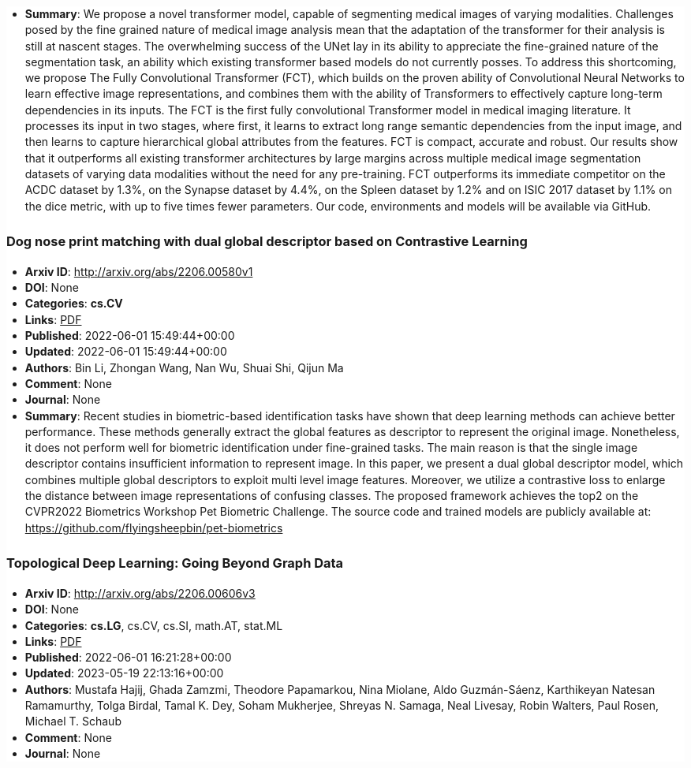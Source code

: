 - **Summary**: We propose a novel transformer model, capable of segmenting medical images of varying modalities. Challenges posed by the fine grained nature of medical image analysis mean that the adaptation of the transformer for their analysis is still at nascent stages. The overwhelming success of the UNet lay in its ability to appreciate the fine-grained nature of the segmentation task, an ability which existing transformer based models do not currently posses. To address this shortcoming, we propose The Fully Convolutional Transformer (FCT), which builds on the proven ability of Convolutional Neural Networks to learn effective image representations, and combines them with the ability of Transformers to effectively capture long-term dependencies in its inputs. The FCT is the first fully convolutional Transformer model in medical imaging literature. It processes its input in two stages, where first, it learns to extract long range semantic dependencies from the input image, and then learns to capture hierarchical global attributes from the features. FCT is compact, accurate and robust. Our results show that it outperforms all existing transformer architectures by large margins across multiple medical image segmentation datasets of varying data modalities without the need for any pre-training. FCT outperforms its immediate competitor on the ACDC dataset by 1.3%, on the Synapse dataset by 4.4%, on the Spleen dataset by 1.2% and on ISIC 2017 dataset by 1.1% on the dice metric, with up to five times fewer parameters. Our code, environments and models will be available via GitHub.



### Dog nose print matching with dual global descriptor based on Contrastive Learning
- **Arxiv ID**: http://arxiv.org/abs/2206.00580v1
- **DOI**: None
- **Categories**: **cs.CV**
- **Links**: [PDF](http://arxiv.org/pdf/2206.00580v1)
- **Published**: 2022-06-01 15:49:44+00:00
- **Updated**: 2022-06-01 15:49:44+00:00
- **Authors**: Bin Li, Zhongan Wang, Nan Wu, Shuai Shi, Qijun Ma
- **Comment**: None
- **Journal**: None
- **Summary**: Recent studies in biometric-based identification tasks have shown that deep learning methods can achieve better performance. These methods generally extract the global features as descriptor to represent the original image. Nonetheless, it does not perform well for biometric identification under fine-grained tasks. The main reason is that the single image descriptor contains insufficient information to represent image. In this paper, we present a dual global descriptor model, which combines multiple global descriptors to exploit multi level image features. Moreover, we utilize a contrastive loss to enlarge the distance between image representations of confusing classes. The proposed framework achieves the top2 on the CVPR2022 Biometrics Workshop Pet Biometric Challenge. The source code and trained models are publicly available at: https://github.com/flyingsheepbin/pet-biometrics



### Topological Deep Learning: Going Beyond Graph Data
- **Arxiv ID**: http://arxiv.org/abs/2206.00606v3
- **DOI**: None
- **Categories**: **cs.LG**, cs.CV, cs.SI, math.AT, stat.ML
- **Links**: [PDF](http://arxiv.org/pdf/2206.00606v3)
- **Published**: 2022-06-01 16:21:28+00:00
- **Updated**: 2023-05-19 22:13:16+00:00
- **Authors**: Mustafa Hajij, Ghada Zamzmi, Theodore Papamarkou, Nina Miolane, Aldo Guzmán-Sáenz, Karthikeyan Natesan Ramamurthy, Tolga Birdal, Tamal K. Dey, Soham Mukherjee, Shreyas N. Samaga, Neal Livesay, Robin Walters, Paul Rosen, Michael T. Schaub
- **Comment**: None
- **Journal**: None
